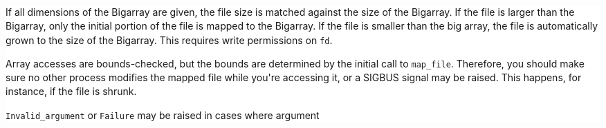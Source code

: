 <p>If all dimensions of the Bigarray are given, the file size is
  matched against the size of the Bigarray.  If the file is larger
  than the Bigarray, only the initial portion of the file is
  mapped to the Bigarray.  If the file is smaller than the big
  array, the file is automatically grown to the size of the Bigarray.
  This requires write permissions on <code class="code">fd</code>.</p>

<p>Array accesses are bounds-checked, but the bounds are determined by
  the initial call to <code class="code">map_file</code>. Therefore, you should make sure no
  other process modifies the mapped file while you're accessing it,
  or a SIGBUS signal may be raised. This happens, for instance, if the
  file is shrunk.</p>

<p><code class="code"><span class="constructor">Invalid_argument</span></code> or <code class="code"><span class="constructor">Failure</span></code> may be raised in cases where argument
